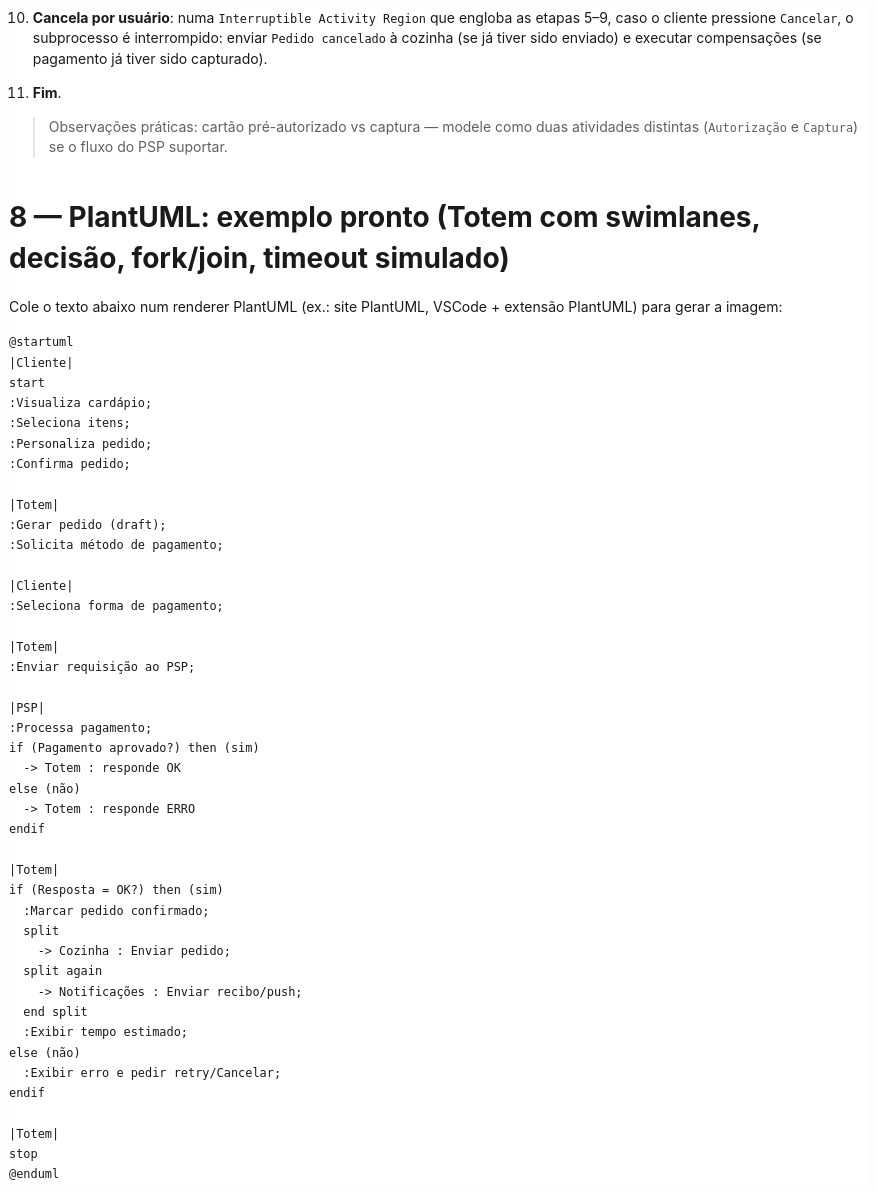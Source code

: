 10. **Cancela por usuário**: numa `Interruptible Activity Region` que engloba as etapas 5–9, caso o cliente pressione `Cancelar`, o subprocesso é interrompido: enviar `Pedido cancelado` à cozinha (se já tiver sido enviado) e executar compensações (se pagamento já tiver sido capturado).

11. **Fim**.

> Observações práticas: cartão pré-autorizado vs captura — modele como duas atividades distintas (`Autorização` e `Captura`) se o fluxo do PSP suportar.



# 8 — PlantUML: exemplo pronto (Totem com swimlanes, decisão, fork/join, timeout simulado)

Cole o texto abaixo num renderer PlantUML (ex.: site PlantUML, VSCode + extensão PlantUML) para gerar a imagem:

```plantuml
@startuml
|Cliente|
start
:Visualiza cardápio;
:Seleciona itens;
:Personaliza pedido;
:Confirma pedido;

|Totem|
:Gerar pedido (draft);
:Solicita método de pagamento;

|Cliente|
:Seleciona forma de pagamento;

|Totem|
:Enviar requisição ao PSP;

|PSP|
:Processa pagamento;
if (Pagamento aprovado?) then (sim)
  -> Totem : responde OK
else (não)
  -> Totem : responde ERRO
endif

|Totem|
if (Resposta = OK?) then (sim)
  :Marcar pedido confirmado;
  split
    -> Cozinha : Enviar pedido;
  split again
    -> Notificações : Enviar recibo/push;
  end split
  :Exibir tempo estimado;
else (não)
  :Exibir erro e pedir retry/Cancelar;
endif

|Totem|
stop
@enduml
```
